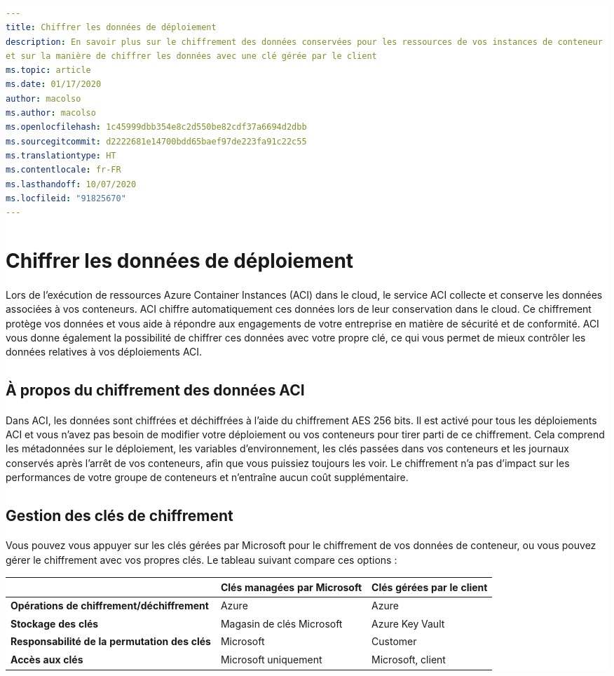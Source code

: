 ```yaml
---
title: Chiffrer les données de déploiement
description: En savoir plus sur le chiffrement des données conservées pour les ressources de vos instances de conteneur et sur la manière de chiffrer les données avec une clé gérée par le client
ms.topic: article
ms.date: 01/17/2020
author: macolso
ms.author: macolso
ms.openlocfilehash: 1c45999dbb354e8c2d550be82cdf37a6694d2dbb
ms.sourcegitcommit: d2222681e14700bdd65baef97de223fa91c22c55
ms.translationtype: HT
ms.contentlocale: fr-FR
ms.lasthandoff: 10/07/2020
ms.locfileid: "91825670"
---
```

# <a name="encrypt-deployment-data"></a>Chiffrer les données de déploiement

Lors de l’exécution de ressources Azure Container Instances (ACI) dans le cloud, le service ACI collecte et conserve les données associées à vos conteneurs. ACI chiffre automatiquement ces données lors de leur conservation dans le cloud. Ce chiffrement protège vos données et vous aide à répondre aux engagements de votre entreprise en matière de sécurité et de conformité. ACI vous donne également la possibilité de chiffrer ces données avec votre propre clé, ce qui vous permet de mieux contrôler les données relatives à vos déploiements ACI.

## <a name="about-aci-data-encryption"></a>À propos du chiffrement des données ACI 

Dans ACI, les données sont chiffrées et déchiffrées à l’aide du chiffrement AES 256 bits. Il est activé pour tous les déploiements ACI et vous n’avez pas besoin de modifier votre déploiement ou vos conteneurs pour tirer parti de ce chiffrement. Cela comprend les métadonnées sur le déploiement, les variables d’environnement, les clés passées dans vos conteneurs et les journaux conservés après l’arrêt de vos conteneurs, afin que vous puissiez toujours les voir. Le chiffrement n’a pas d’impact sur les performances de votre groupe de conteneurs et n’entraîne aucun coût supplémentaire.

## <a name="encryption-key-management"></a>Gestion des clés de chiffrement

Vous pouvez vous appuyer sur les clés gérées par Microsoft pour le chiffrement de vos données de conteneur, ou vous pouvez gérer le chiffrement avec vos propres clés. Le tableau suivant compare ces options : 

|    |    Clés managées par Microsoft     |     Clés gérées par le client     |
|----|----|----|
|    **Opérations de chiffrement/déchiffrement**    |    Azure    |    Azure    |
|    **Stockage des clés**    |    Magasin de clés Microsoft    |    Azure Key Vault    |
|    **Responsabilité de la permutation des clés**    |    Microsoft    |    Customer    |
|    **Accès aux clés**    |    Microsoft uniquement    |    Microsoft, client    |
